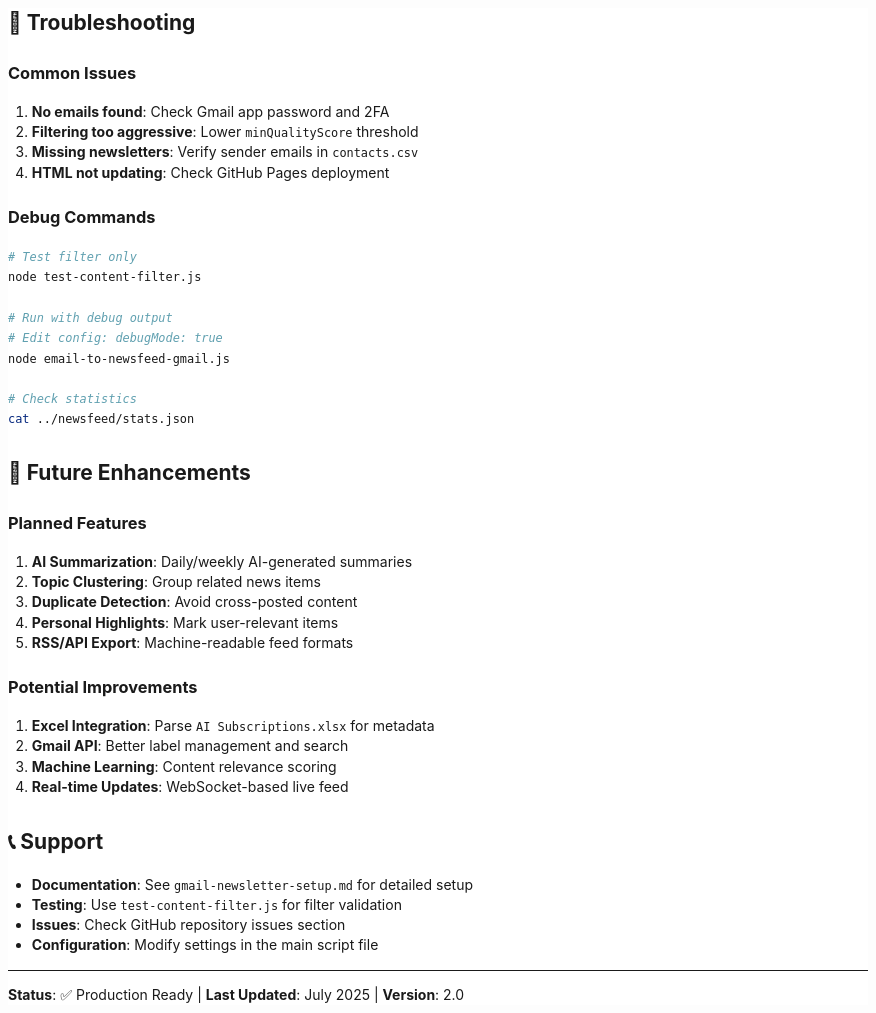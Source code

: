 ## 🐛 Troubleshooting

### Common Issues
1. **No emails found**: Check Gmail app password and 2FA
2. **Filtering too aggressive**: Lower `minQualityScore` threshold
3. **Missing newsletters**: Verify sender emails in `contacts.csv`
4. **HTML not updating**: Check GitHub Pages deployment

### Debug Commands
```bash
# Test filter only
node test-content-filter.js

# Run with debug output
# Edit config: debugMode: true
node email-to-newsfeed-gmail.js

# Check statistics
cat ../newsfeed/stats.json
```

## 🚀 Future Enhancements

### Planned Features
1. **AI Summarization**: Daily/weekly AI-generated summaries
2. **Topic Clustering**: Group related news items
3. **Duplicate Detection**: Avoid cross-posted content
4. **Personal Highlights**: Mark user-relevant items
5. **RSS/API Export**: Machine-readable feed formats

### Potential Improvements
1. **Excel Integration**: Parse `AI Subscriptions.xlsx` for metadata
2. **Gmail API**: Better label management and search
3. **Machine Learning**: Content relevance scoring
4. **Real-time Updates**: WebSocket-based live feed

## 📞 Support

- **Documentation**: See `gmail-newsletter-setup.md` for detailed setup
- **Testing**: Use `test-content-filter.js` for filter validation
- **Issues**: Check GitHub repository issues section
- **Configuration**: Modify settings in the main script file

---

**Status**: ✅ Production Ready | **Last Updated**: July 2025 | **Version**: 2.0